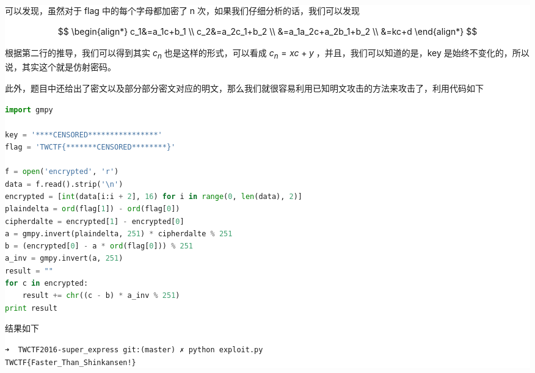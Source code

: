 可以发现，虽然对于 flag 中的每个字母都加密了 n 次，如果我们仔细分析的话，我们可以发现

$$
\begin{align*}
c_1&=a_1c+b_1 \\
c_2&=a_2c_1+b_2 \\
   &=a_1a_2c+a_2b_1+b_2 \\
   &=kc+d
\end{align*}  
$$

根据第二行的推导，我们可以得到其实 $c_n$ 也是这样的形式，可以看成 $c_n=xc+y$ ，并且，我们可以知道的是，key 是始终不变化的，所以说，其实这个就是仿射密码。

此外，题目中还给出了密文以及部分部分密文对应的明文，那么我们就很容易利用已知明文攻击的方法来攻击了，利用代码如下

```python
import gmpy

key = '****CENSORED****************'
flag = 'TWCTF{*******CENSORED********}'

f = open('encrypted', 'r')
data = f.read().strip('\n')
encrypted = [int(data[i:i + 2], 16) for i in range(0, len(data), 2)]
plaindelta = ord(flag[1]) - ord(flag[0])
cipherdalte = encrypted[1] - encrypted[0]
a = gmpy.invert(plaindelta, 251) * cipherdalte % 251
b = (encrypted[0] - a * ord(flag[0])) % 251
a_inv = gmpy.invert(a, 251)
result = ""
for c in encrypted:
    result += chr((c - b) * a_inv % 251)
print result
```

结果如下

```shell
➜  TWCTF2016-super_express git:(master) ✗ python exploit.py
TWCTF{Faster_Than_Shinkansen!}
```
